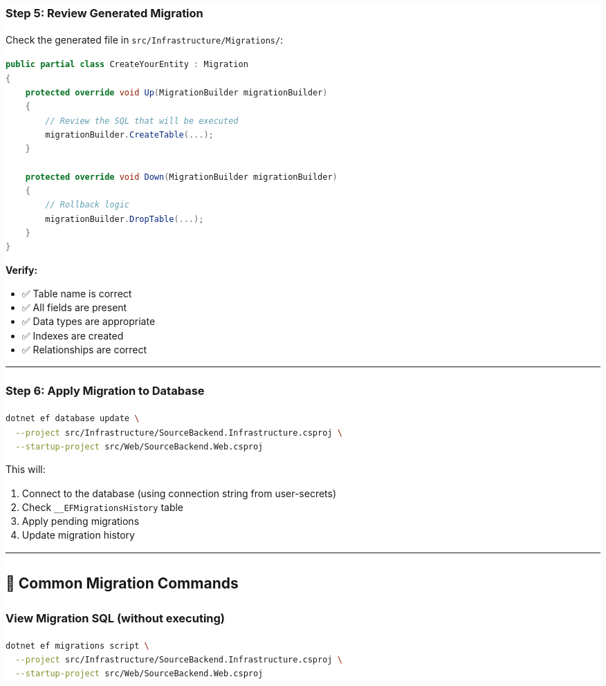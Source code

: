 
### Step 5: Review Generated Migration

Check the generated file in `src/Infrastructure/Migrations/`:

```csharp
public partial class CreateYourEntity : Migration
{
    protected override void Up(MigrationBuilder migrationBuilder)
    {
        // Review the SQL that will be executed
        migrationBuilder.CreateTable(...);
    }
    
    protected override void Down(MigrationBuilder migrationBuilder)
    {
        // Rollback logic
        migrationBuilder.DropTable(...);
    }
}
```

**Verify:**
- ✅ Table name is correct
- ✅ All fields are present
- ✅ Data types are appropriate
- ✅ Indexes are created
- ✅ Relationships are correct

---

### Step 6: Apply Migration to Database

```bash
dotnet ef database update \
  --project src/Infrastructure/SourceBackend.Infrastructure.csproj \
  --startup-project src/Web/SourceBackend.Web.csproj
```

This will:
1. Connect to the database (using connection string from user-secrets)
2. Check `__EFMigrationsHistory` table
3. Apply pending migrations
4. Update migration history

---

## 🔄 Common Migration Commands

### View Migration SQL (without executing)
```bash
dotnet ef migrations script \
  --project src/Infrastructure/SourceBackend.Infrastructure.csproj \
  --startup-project src/Web/SourceBackend.Web.csproj
```

